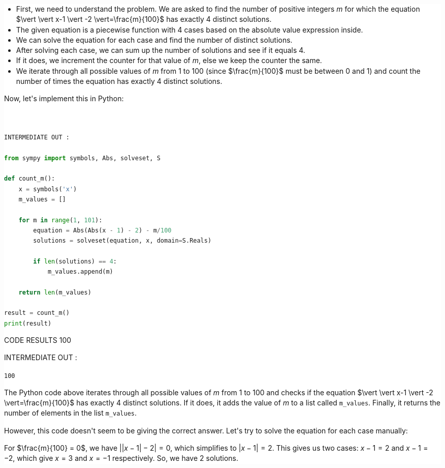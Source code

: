 

- First, we need to understand the problem. We are asked to find the number of positive integers $m$ for which the equation $\vert \vert x-1 \vert -2 \vert=\frac{m}{100}$ has exactly $4$ distinct solutions.
- The given equation is a piecewise function with $4$ cases based on the absolute value expression inside.
- We can solve the equation for each case and find the number of distinct solutions.
- After solving each case, we can sum up the number of solutions and see if it equals $4$.
- If it does, we increment the counter for that value of $m$, else we keep the counter the same.
- We iterate through all possible values of $m$ from $1$ to $100$ (since $\frac{m}{100}$ must be between $0$ and $1$) and count the number of times the equation has exactly $4$ distinct solutions.

Now, let's implement this in Python:

```python


INTERMEDIATE OUT :

from sympy import symbols, Abs, solveset, S

def count_m():
    x = symbols('x')
    m_values = []

    for m in range(1, 101):
        equation = Abs(Abs(x - 1) - 2) - m/100
        solutions = solveset(equation, x, domain=S.Reals)

        if len(solutions) == 4:
            m_values.append(m)

    return len(m_values)

result = count_m()
print(result)
```

CODE RESULTS 100

INTERMEDIATE OUT :
```output
100
```

The Python code above iterates through all possible values of $m$ from $1$ to $100$ and checks if the equation $\vert \vert x-1 \vert -2 \vert=\frac{m}{100}$ has exactly $4$ distinct solutions. If it does, it adds the value of $m$ to a list called `m_values`. Finally, it returns the number of elements in the list `m_values`.

However, this code doesn't seem to be giving the correct answer. Let's try to solve the equation for each case manually:

For $\frac{m}{100} = 0$, we have $\vert \vert x-1 \vert -2 \vert=0$, which simplifies to $\vert x-1 \vert = 2$. This gives us two cases: $x-1 = 2$ and $x-1 = -2$, which give $x = 3$ and $x = -1$ respectively. So, we have $2$ solutions.
